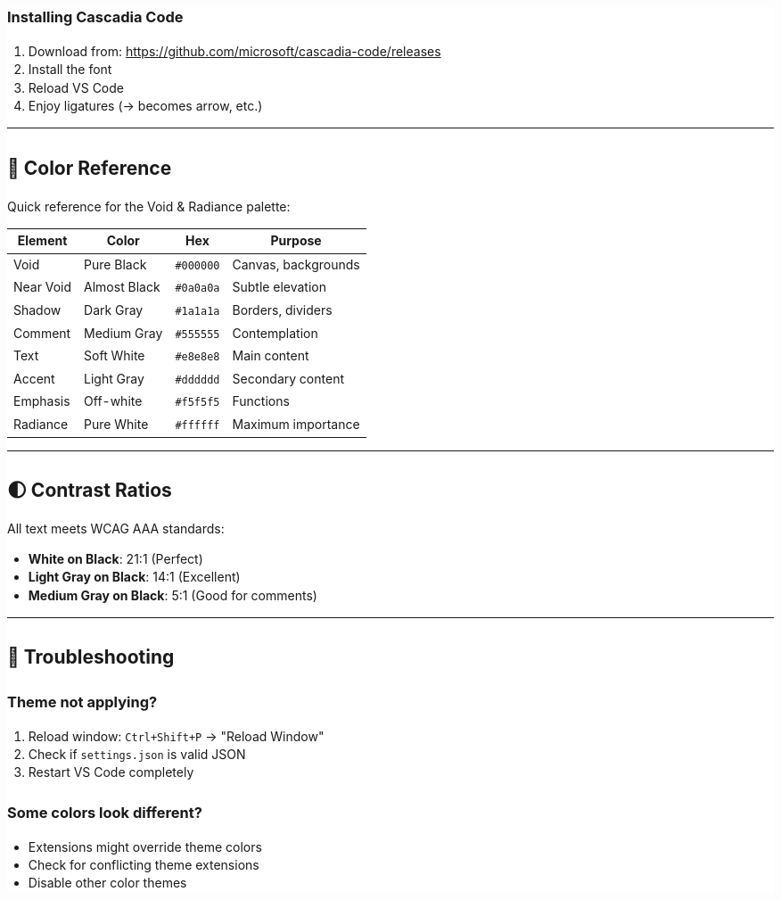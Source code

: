 ### Installing Cascadia Code
1. Download from: https://github.com/microsoft/cascadia-code/releases
2. Install the font
3. Reload VS Code
4. Enjoy ligatures (→ becomes arrow, etc.)

---

## 🎨 Color Reference

Quick reference for the Void & Radiance palette:

| Element | Color | Hex | Purpose |
|---------|-------|-----|---------|
| Void | Pure Black | `#000000` | Canvas, backgrounds |
| Near Void | Almost Black | `#0a0a0a` | Subtle elevation |
| Shadow | Dark Gray | `#1a1a1a` | Borders, dividers |
| Comment | Medium Gray | `#555555` | Contemplation |
| Text | Soft White | `#e8e8e8` | Main content |
| Accent | Light Gray | `#dddddd` | Secondary content |
| Emphasis | Off-white | `#f5f5f5` | Functions |
| Radiance | Pure White | `#ffffff` | Maximum importance |

---

## 🌓 Contrast Ratios

All text meets WCAG AAA standards:

- **White on Black**: 21:1 (Perfect)
- **Light Gray on Black**: 14:1 (Excellent)
- **Medium Gray on Black**: 5:1 (Good for comments)

---

## 🔧 Troubleshooting

### Theme not applying?
1. Reload window: `Ctrl+Shift+P` → "Reload Window"
2. Check if `settings.json` is valid JSON
3. Restart VS Code completely

### Some colors look different?
- Extensions might override theme colors
- Check for conflicting theme extensions
- Disable other color themes
